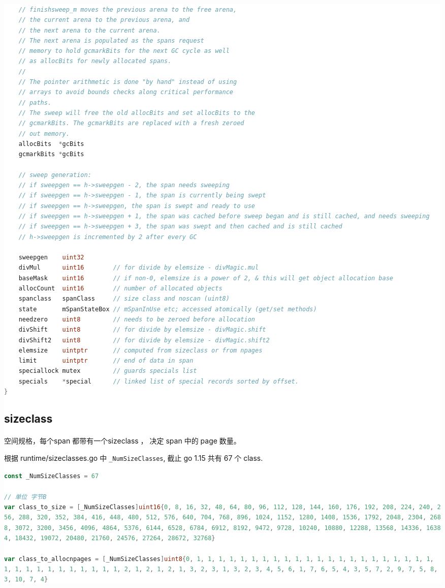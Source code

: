 ```go
	// finishsweep_m moves the previous arena to the free arena,
	// the current arena to the previous arena, and
	// the next arena to the current arena.
	// The next arena is populated as the spans request
	// memory to hold gcmarkBits for the next GC cycle as well
	// as allocBits for newly allocated spans.
	//
	// The pointer arithmetic is done "by hand" instead of using
	// arrays to avoid bounds checks along critical performance
	// paths.
	// The sweep will free the old allocBits and set allocBits to the
	// gcmarkBits. The gcmarkBits are replaced with a fresh zeroed
	// out memory.
	allocBits  *gcBits
	gcmarkBits *gcBits

	// sweep generation:
	// if sweepgen == h->sweepgen - 2, the span needs sweeping
	// if sweepgen == h->sweepgen - 1, the span is currently being swept
	// if sweepgen == h->sweepgen, the span is swept and ready to use
	// if sweepgen == h->sweepgen + 1, the span was cached before sweep began and is still cached, and needs sweeping
	// if sweepgen == h->sweepgen + 3, the span was swept and then cached and is still cached
	// h->sweepgen is incremented by 2 after every GC

	sweepgen    uint32
	divMul      uint16        // for divide by elemsize - divMagic.mul
	baseMask    uint16        // if non-0, elemsize is a power of 2, & this will get object allocation base
	allocCount  uint16        // number of allocated objects
	spanclass   spanClass     // size class and noscan (uint8)
	state       mSpanStateBox // mSpanInUse etc; accessed atomically (get/set methods)
	needzero    uint8         // needs to be zeroed before allocation
	divShift    uint8         // for divide by elemsize - divMagic.shift
	divShift2   uint8         // for divide by elemsize - divMagic.shift2
	elemsize    uintptr       // computed from sizeclass or from npages
	limit       uintptr       // end of data in span
	speciallock mutex         // guards specials list
	specials    *special      // linked list of special records sorted by offset.
}
```



## sizeclass

空间规格，每个span 都带有一个sizeclass ， 决定 span 中的 page 数量。

根据 runtime/sizeclasses.go 中 `_NumSizeClasses`, 截止 go 1.15 共有 67 个 class.



```go
const _NumSizeClasses = 67

// 单位 字节B
var class_to_size = [_NumSizeClasses]uint16{0, 8, 16, 32, 48, 64, 80, 96, 112, 128, 144, 160, 176, 192, 208, 224, 240, 256, 288, 320, 352, 384, 416, 448, 480, 512, 576, 640, 704, 768, 896, 1024, 1152, 1280, 1408, 1536, 1792, 2048, 2304, 2688, 3072, 3200, 3456, 4096, 4864, 5376, 6144, 6528, 6784, 6912, 8192, 9472, 9728, 10240, 10880, 12288, 13568, 14336, 16384, 18432, 19072, 20480, 21760, 24576, 27264, 28672, 32768}

var class_to_allocnpages = [_NumSizeClasses]uint8{0, 1, 1, 1, 1, 1, 1, 1, 1, 1, 1, 1, 1, 1, 1, 1, 1, 1, 1, 1, 1, 1, 1, 1, 1, 1, 1, 1, 1, 1, 1, 1, 1, 1, 2, 1, 2, 1, 2, 1, 3, 2, 3, 1, 3, 2, 3, 4, 5, 6, 1, 7, 6, 5, 4, 3, 5, 7, 2, 9, 7, 5, 8, 3, 10, 7, 4}

```